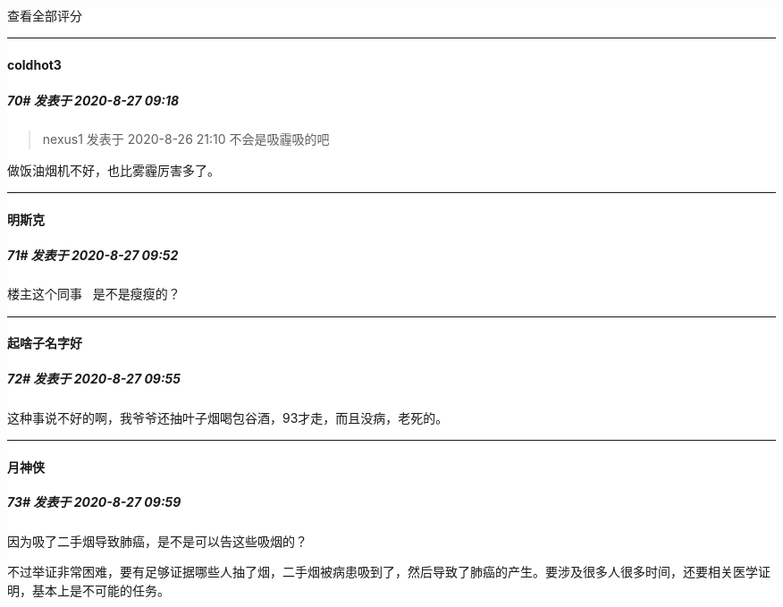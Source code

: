 

查看全部评分






*****

####  coldhot3  
##### 70#       发表于 2020-8-27 09:18



<blockquote>nexus1 发表于 2020-8-26 21:10
不会是吸霾吸的吧</blockquote>
做饭油烟机不好，也比雾霾厉害多了。







*****

####  明斯克  
##### 71#       发表于 2020-8-27 09:52




楼主这个同事   是不是瘦瘦的？ 







*****

####  起啥子名字好  
##### 72#       发表于 2020-8-27 09:55




这种事说不好的啊，我爷爷还抽叶子烟喝包谷酒，93才走，而且没病，老死的。







*****

####  月神侠  
##### 73#       发表于 2020-8-27 09:59




因为吸了二手烟导致肺癌，是不是可以告这些吸烟的？

不过举证非常困难，要有足够证据哪些人抽了烟，二手烟被病患吸到了，然后导致了肺癌的产生。要涉及很多人很多时间，还要相关医学证明，基本上是不可能的任务。
